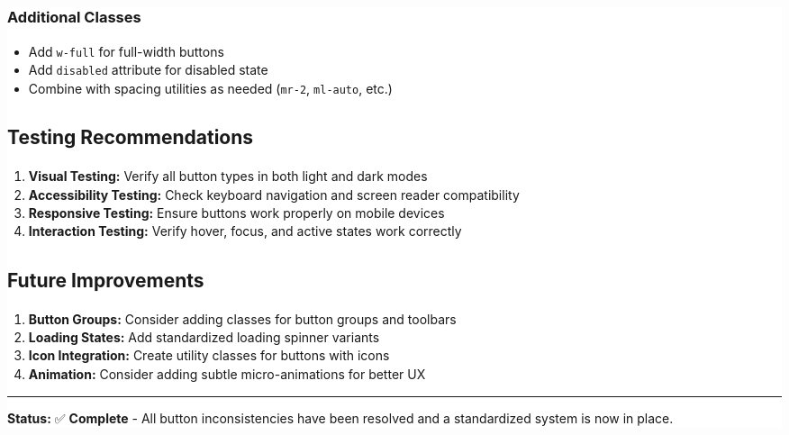 ### Additional Classes

- Add `w-full` for full-width buttons
- Add `disabled` attribute for disabled state
- Combine with spacing utilities as needed (`mr-2`, `ml-auto`, etc.)

## Testing Recommendations

1. **Visual Testing:** Verify all button types in both light and dark modes
2. **Accessibility Testing:** Check keyboard navigation and screen reader compatibility
3. **Responsive Testing:** Ensure buttons work properly on mobile devices
4. **Interaction Testing:** Verify hover, focus, and active states work correctly

## Future Improvements

1. **Button Groups:** Consider adding classes for button groups and toolbars
2. **Loading States:** Add standardized loading spinner variants
3. **Icon Integration:** Create utility classes for buttons with icons
4. **Animation:** Consider adding subtle micro-animations for better UX

---

**Status:** ✅ **Complete** - All button inconsistencies have been resolved and a standardized system is now in place.
